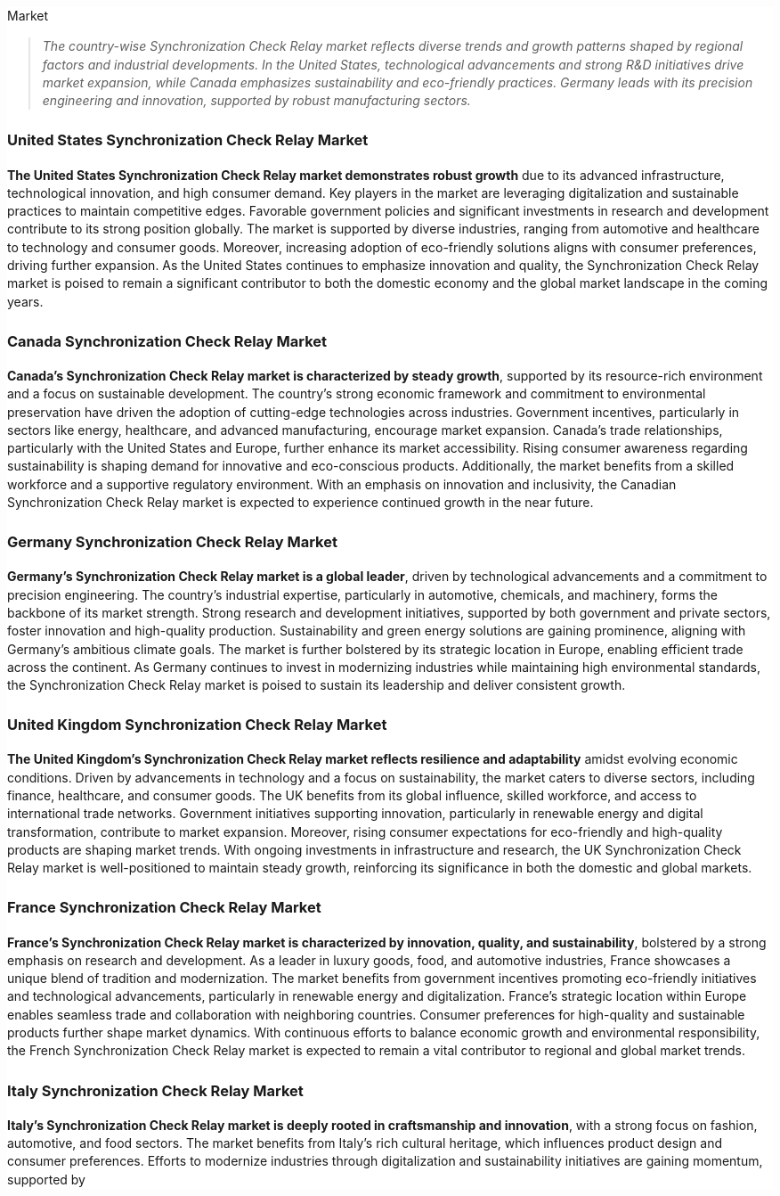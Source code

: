 Market<br /></span></h1><blockquote><p><em><span class="">The country-wise Synchronization Check Relay market reflects diverse trends and growth patterns shaped by regional factors and industrial developments. In the United States, technological advancements and strong R&amp;D initiatives drive market expansion, while Canada emphasizes sustainability and eco-friendly practices. Germany leads with its precision engineering and innovation, supported by robust manufacturing sectors.</span></em></p></blockquote><h3><strong>United States Synchronization Check Relay Market</strong></h3><p><strong>The United States Synchronization Check Relay market demonstrates robust growth</strong> due to its advanced infrastructure, technological innovation, and high consumer demand. Key players in the market are leveraging digitalization and sustainable practices to maintain competitive edges. Favorable government policies and significant investments in research and development contribute to its strong position globally. The market is supported by diverse industries, ranging from automotive and healthcare to technology and consumer goods. Moreover, increasing adoption of eco-friendly solutions aligns with consumer preferences, driving further expansion. As the United States continues to emphasize innovation and quality, the Synchronization Check Relay market is poised to remain a significant contributor to both the domestic economy and the global market landscape in the coming years.</p><h3><strong>Canada Synchronization Check Relay Market</strong></h3><p><strong>Canada&rsquo;s Synchronization Check Relay market is characterized by steady growth</strong>, supported by its resource-rich environment and a focus on sustainable development. The country&rsquo;s strong economic framework and commitment to environmental preservation have driven the adoption of cutting-edge technologies across industries. Government incentives, particularly in sectors like energy, healthcare, and advanced manufacturing, encourage market expansion. Canada&rsquo;s trade relationships, particularly with the United States and Europe, further enhance its market accessibility. Rising consumer awareness regarding sustainability is shaping demand for innovative and eco-conscious products. Additionally, the market benefits from a skilled workforce and a supportive regulatory environment. With an emphasis on innovation and inclusivity, the Canadian Synchronization Check Relay market is expected to experience continued growth in the near future.</p><h3><strong>Germany Synchronization Check Relay Market</strong></h3><p><strong>Germany&rsquo;s Synchronization Check Relay market is a global leader</strong>, driven by technological advancements and a commitment to precision engineering. The country&rsquo;s industrial expertise, particularly in automotive, chemicals, and machinery, forms the backbone of its market strength. Strong research and development initiatives, supported by both government and private sectors, foster innovation and high-quality production. Sustainability and green energy solutions are gaining prominence, aligning with Germany&rsquo;s ambitious climate goals. The market is further bolstered by its strategic location in Europe, enabling efficient trade across the continent. As Germany continues to invest in modernizing industries while maintaining high environmental standards, the Synchronization Check Relay market is poised to sustain its leadership and deliver consistent growth.</p><h3><strong>United Kingdom Synchronization Check Relay Market</strong></h3><p><strong>The United Kingdom&rsquo;s Synchronization Check Relay market reflects resilience and adaptability</strong> amidst evolving economic conditions. Driven by advancements in technology and a focus on sustainability, the market caters to diverse sectors, including finance, healthcare, and consumer goods. The UK benefits from its global influence, skilled workforce, and access to international trade networks. Government initiatives supporting innovation, particularly in renewable energy and digital transformation, contribute to market expansion. Moreover, rising consumer expectations for eco-friendly and high-quality products are shaping market trends. With ongoing investments in infrastructure and research, the UK Synchronization Check Relay market is well-positioned to maintain steady growth, reinforcing its significance in both the domestic and global markets.</p><h3><strong>France Synchronization Check Relay Market</strong></h3><p><strong>France&rsquo;s Synchronization Check Relay market is characterized by innovation, quality, and sustainability</strong>, bolstered by a strong emphasis on research and development. As a leader in luxury goods, food, and automotive industries, France showcases a unique blend of tradition and modernization. The market benefits from government incentives promoting eco-friendly initiatives and technological advancements, particularly in renewable energy and digitalization. France&rsquo;s strategic location within Europe enables seamless trade and collaboration with neighboring countries. Consumer preferences for high-quality and sustainable products further shape market dynamics. With continuous efforts to balance economic growth and environmental responsibility, the French Synchronization Check Relay market is expected to remain a vital contributor to regional and global market trends.</p><h3><strong>Italy Synchronization Check Relay Market</strong></h3><p><strong>Italy&rsquo;s Synchronization Check Relay market is deeply rooted in craftsmanship and innovation</strong>, with a strong focus on fashion, automotive, and food sectors. The market benefits from Italy&rsquo;s rich cultural heritage, which influences product design and consumer preferences. Efforts to modernize industries through digitalization and sustainability initiatives are gaining momentum, supported by